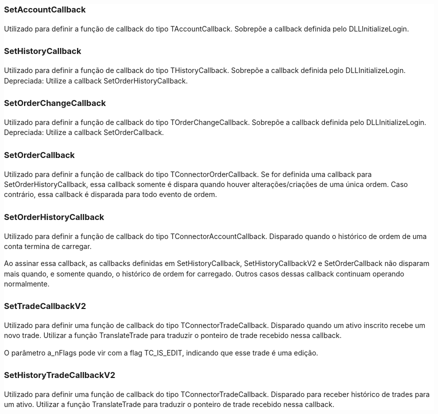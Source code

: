 ### SetAccountCallback

Utilizado para definir a função de callback do tipo TAccountCallback. Sobrepõe a callback definida pelo
DLLInitializeLogin.

### SetHistoryCallback

Utilizado para definir a função de callback do tipo THistoryCallback. Sobrepõe a callback definida pelo
DLLInitializeLogin.
Depreciada: Utilize a callback SetOrderHistoryCallback.

### SetOrderChangeCallback

Utilizado para definir a função de callback do tipo TOrderChangeCallback. Sobrepõe a callback definida pelo
DLLInitializeLogin.
Depreciada: Utilize a callback SetOrderCallback.

### SetOrderCallback

Utilizado para definir a função de callback do tipo TConnectorOrderCallback. Se for definida uma callback para
SetOrderHistoryCallback, essa callback somente é dispara quando houver alterações/criações de uma única
ordem. Caso contrário, essa callback é disparada para todo evento de ordem.

### SetOrderHistoryCallback

Utilizado para definir a função de callback do tipo TConnectorAccountCallback. Disparado quando o histórico
de ordem de uma conta termina de carregar.

Ao assinar essa callback, as callbacks definidas em SetHistoryCallback, SetHistoryCallbackV2 e
SetOrderCallback não disparam mais quando, e somente quando, o histórico de ordem for carregado. Outros
casos dessas callback continuam operando normalmente.

### SetTradeCallbackV2

Utilizado para definir uma função de callback do tipo TConnectorTradeCallback. Disparado quando um ativo
inscrito recebe um novo trade. Utilizar a função TranslateTrade para traduzir o ponteiro de trade recebido
nessa callback.

O parâmetro a_nFlags pode vir com a flag TC_IS_EDIT, indicando que esse trade é uma edição.

### SetHistoryTradeCallbackV2

Utilizado para definir uma função de callback do tipo TConnectorTradeCallback. Disparado para receber
histórico de trades para um ativo. Utilizar a função TranslateTrade para traduzir o ponteiro de trade recebido
nessa callback.
